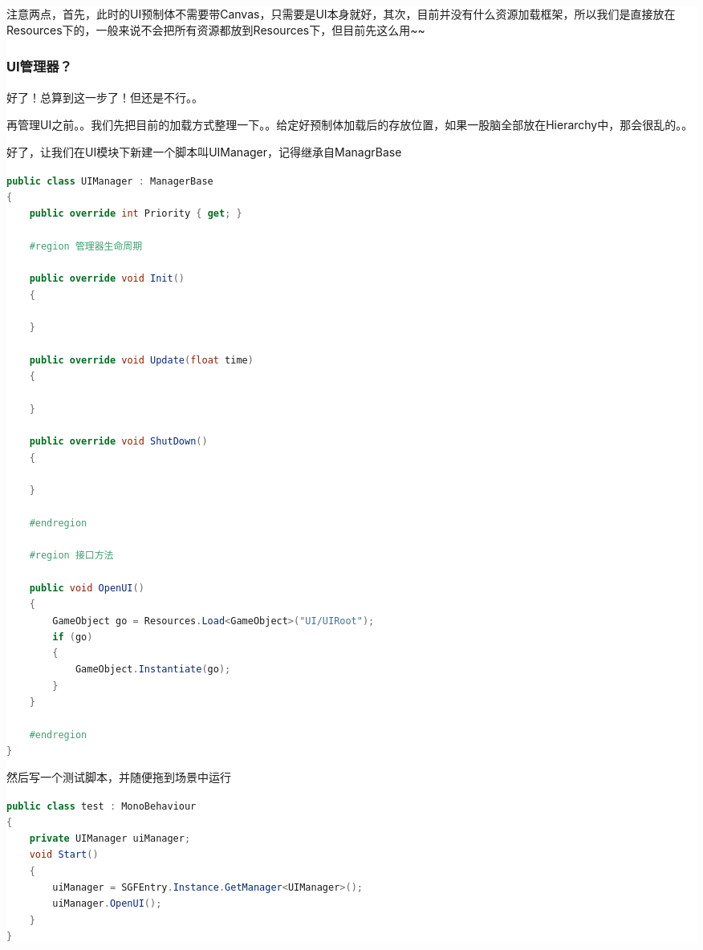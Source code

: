 注意两点，首先，此时的UI预制体不需要带Canvas，只需要是UI本身就好，其次，目前并没有什么资源加载框架，所以我们是直接放在Resources下的，一般来说不会把所有资源都放到Resources下，但目前先这么用~~

### UI管理器？

好了！总算到这一步了！但还是不行。。

再管理UI之前。。我们先把目前的加载方式整理一下。。给定好预制体加载后的存放位置，如果一股脑全部放在Hierarchy中，那会很乱的。。

好了，让我们在UI模块下新建一个脚本叫UIManager，记得继承自ManagrBase

```c#
public class UIManager : ManagerBase
{
    public override int Priority { get; }

    #region 管理器生命周期

    public override void Init()
    {
        
    }

    public override void Update(float time)
    {
        
    }

    public override void ShutDown()
    {
        
    }

    #endregion

    #region 接口方法

    public void OpenUI()
    {
        GameObject go = Resources.Load<GameObject>("UI/UIRoot");
        if (go)
        {
            GameObject.Instantiate(go);
        }
    }

    #endregion
}
```

然后写一个测试脚本，并随便拖到场景中运行

```c#
public class test : MonoBehaviour
{
    private UIManager uiManager;
    void Start()
    {
        uiManager = SGFEntry.Instance.GetManager<UIManager>();
        uiManager.OpenUI();
    }
}
```
